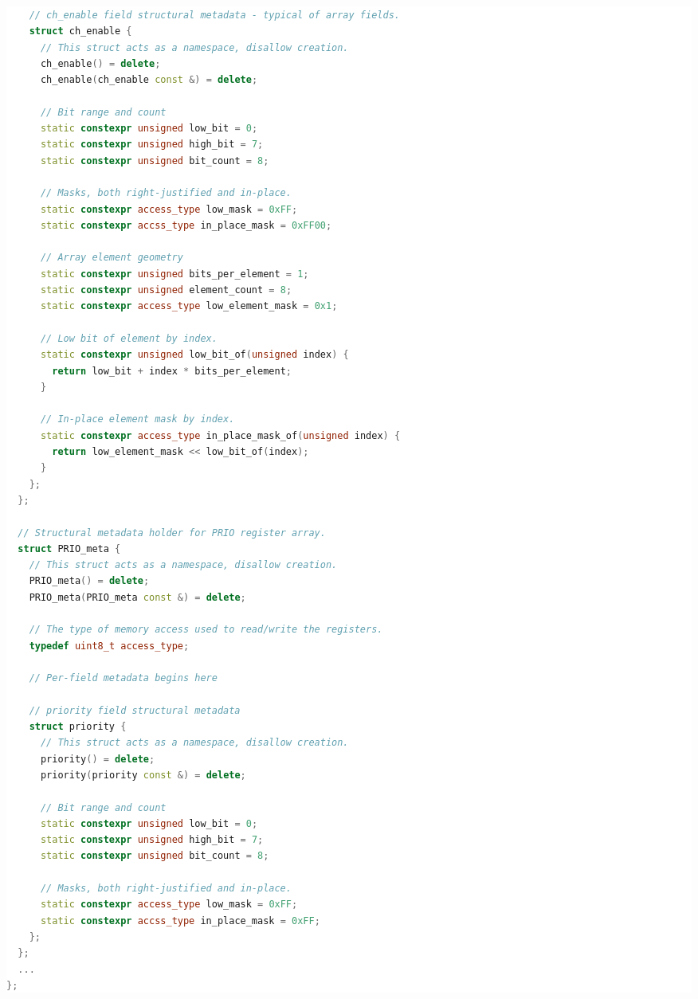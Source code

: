```c++
    // ch_enable field structural metadata - typical of array fields.
    struct ch_enable {
      // This struct acts as a namespace, disallow creation.
      ch_enable() = delete;
      ch_enable(ch_enable const &) = delete;

      // Bit range and count
      static constexpr unsigned low_bit = 0;
      static constexpr unsigned high_bit = 7;
      static constexpr unsigned bit_count = 8;

      // Masks, both right-justified and in-place.
      static constexpr access_type low_mask = 0xFF;
      static constexpr accss_type in_place_mask = 0xFF00;

      // Array element geometry
      static constexpr unsigned bits_per_element = 1;
      static constexpr unsigned element_count = 8;
      static constexpr access_type low_element_mask = 0x1;

      // Low bit of element by index.
      static constexpr unsigned low_bit_of(unsigned index) {
        return low_bit + index * bits_per_element;
      }

      // In-place element mask by index.
      static constexpr access_type in_place_mask_of(unsigned index) {
        return low_element_mask << low_bit_of(index);
      }
    };
  };

  // Structural metadata holder for PRIO register array.
  struct PRIO_meta {
    // This struct acts as a namespace, disallow creation.
    PRIO_meta() = delete;
    PRIO_meta(PRIO_meta const &) = delete;

    // The type of memory access used to read/write the registers.
    typedef uint8_t access_type;

    // Per-field metadata begins here

    // priority field structural metadata
    struct priority {
      // This struct acts as a namespace, disallow creation.
      priority() = delete;
      priority(priority const &) = delete;

      // Bit range and count
      static constexpr unsigned low_bit = 0;
      static constexpr unsigned high_bit = 7;
      static constexpr unsigned bit_count = 8;

      // Masks, both right-justified and in-place.
      static constexpr access_type low_mask = 0xFF;
      static constexpr accss_type in_place_mask = 0xFF;
    };
  };
  ...
};
```
